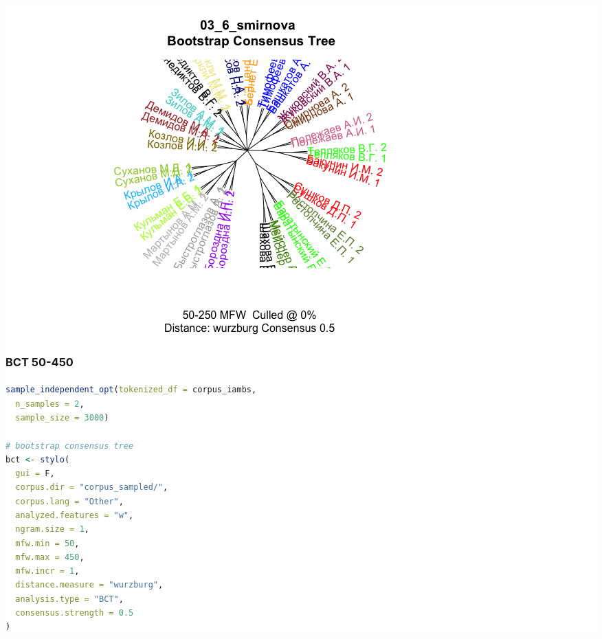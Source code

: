 ![](03_3_smirnova.markdown_strict_files/figure-markdown_strict/unnamed-chunk-13-1.png)

### BCT 50-450

``` r
sample_independent_opt(tokenized_df = corpus_iambs,
  n_samples = 2,
  sample_size = 3000)

# bootstrap consensus tree
bct <- stylo(
  gui = F,
  corpus.dir = "corpus_sampled/",
  corpus.lang = "Other",
  analyzed.features = "w",
  ngram.size = 1,
  mfw.min = 50,
  mfw.max = 450,
  mfw.incr = 1,
  distance.measure = "wurzburg",
  analysis.type = "BCT",
  consensus.strength = 0.5
)
```
